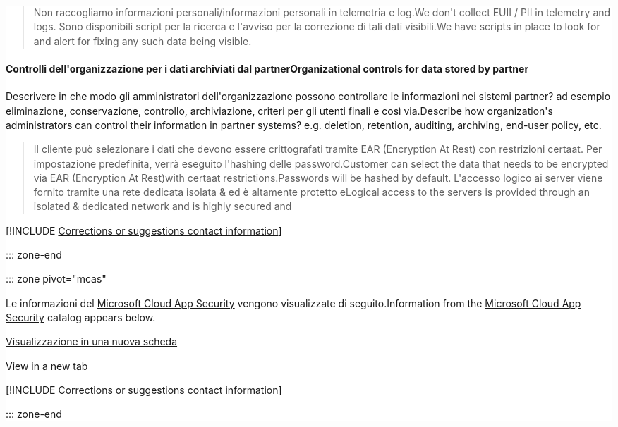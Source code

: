><span data-ttu-id="fbbeb-174">Non raccogliamo informazioni personali/informazioni personali in telemetria e log.</span><span class="sxs-lookup"><span data-stu-id="fbbeb-174">We don't collect EUII / PII in telemetry and logs.</span></span> <span data-ttu-id="fbbeb-175">Sono disponibili script per la ricerca e l'avviso per la correzione di tali dati visibili.</span><span class="sxs-lookup"><span data-stu-id="fbbeb-175">We have scripts in place to look for and alert for fixing any such data being visible.</span></span>

#### <a name="organizational-controls-for-data-stored-by-partner"></a><span data-ttu-id="fbbeb-176">Controlli dell'organizzazione per i dati archiviati dal partner</span><span class="sxs-lookup"><span data-stu-id="fbbeb-176">Organizational controls for data stored by partner</span></span>

<span data-ttu-id="fbbeb-177">Descrivere in che modo gli amministratori dell'organizzazione possono controllare le informazioni nei sistemi partner? ad esempio eliminazione, conservazione, controllo, archiviazione, criteri per gli utenti finali e così via.</span><span class="sxs-lookup"><span data-stu-id="fbbeb-177">Describe how organization's administrators can control their information in partner systems? e.g. deletion, retention, auditing, archiving, end-user policy, etc.</span></span>

><span data-ttu-id="fbbeb-178">Il cliente può selezionare i dati che devono essere crittografati tramite EAR (Encryption At Rest) con restrizioni certaat. Per impostazione predefinita, verrà eseguito l'hashing delle password.</span><span class="sxs-lookup"><span data-stu-id="fbbeb-178">Customer can select the data that needs to be encrypted via EAR (Encryption At Rest)with certaat restrictions.Passwords will be hashed by default.</span></span> <span data-ttu-id="fbbeb-179">L'accesso logico ai server viene fornito tramite una rete dedicata isolata &amp; ed è altamente protetto e</span><span class="sxs-lookup"><span data-stu-id="fbbeb-179">Logical access to the servers is provided through an isolated &amp; dedicated network and is highly secured and</span></span>


[!INCLUDE [Corrections or suggestions contact information](../includes/corrections-or-suggestions.md)]

::: zone-end

::: zone pivot="mcas"

<span data-ttu-id="fbbeb-180">Le informazioni del [Microsoft Cloud App Security](https://www.microsoft.com/enterprise-mobility-security/cloud-app-security) vengono visualizzate di seguito.</span><span class="sxs-lookup"><span data-stu-id="fbbeb-180">Information from the [Microsoft Cloud App Security](https://www.microsoft.com/enterprise-mobility-security/cloud-app-security) catalog appears below.</span></span>

<iframe height='1020' title='<span data-ttu-id="fbbeb-181">Microsoft Cloud App Security Informazioni</span><span class="sxs-lookup"><span data-stu-id="fbbeb-181">Microsoft Cloud App Security Information</span></span>' src='https://appmcasinfoprod.azurewebsites.net/#/dashboard/35375' frameborder='no' style='width: 100%;'></iframe><span data-ttu-id="fbbeb-182">

<a href="https://appmcasinfoprod.azurewebsites.net/#/dashboard/35375" target="_blank">Visualizzazione in una nuova scheda</a></span><span class="sxs-lookup"><span data-stu-id="fbbeb-182">

<a href="https://appmcasinfoprod.azurewebsites.net/#/dashboard/35375" target="_blank">View in a new tab</a></span></span>

[!INCLUDE [Corrections or suggestions contact information](../includes/corrections-or-suggestions.md)]

::: zone-end

